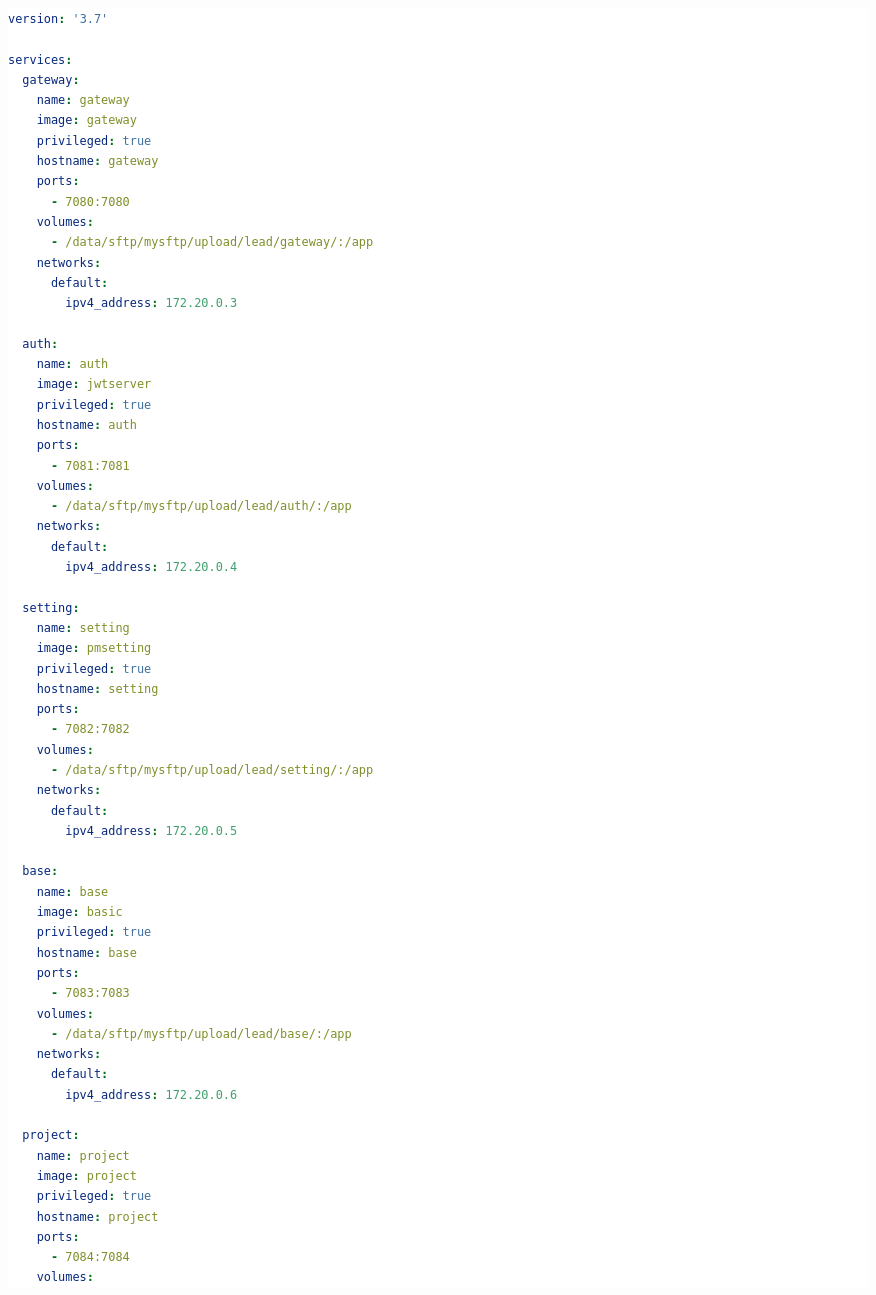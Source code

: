 ```yml
version: '3.7'

services:
  gateway:
    name: gateway
    image: gateway
    privileged: true
    hostname: gateway
    ports:
      - 7080:7080
    volumes:
      - /data/sftp/mysftp/upload/lead/gateway/:/app
    networks:
      default:
        ipv4_address: 172.20.0.3

  auth:
    name: auth
    image: jwtserver
    privileged: true
    hostname: auth
    ports:
      - 7081:7081
    volumes:
      - /data/sftp/mysftp/upload/lead/auth/:/app
    networks:
      default:
        ipv4_address: 172.20.0.4

  setting:
    name: setting
    image: pmsetting
    privileged: true
    hostname: setting
    ports:
      - 7082:7082
    volumes:
      - /data/sftp/mysftp/upload/lead/setting/:/app
    networks:
      default:
        ipv4_address: 172.20.0.5

  base:
    name: base
    image: basic
    privileged: true
    hostname: base
    ports:
      - 7083:7083
    volumes:
      - /data/sftp/mysftp/upload/lead/base/:/app
    networks:
      default:
        ipv4_address: 172.20.0.6

  project:
    name: project
    image: project
    privileged: true
    hostname: project
    ports:
      - 7084:7084
    volumes:
```